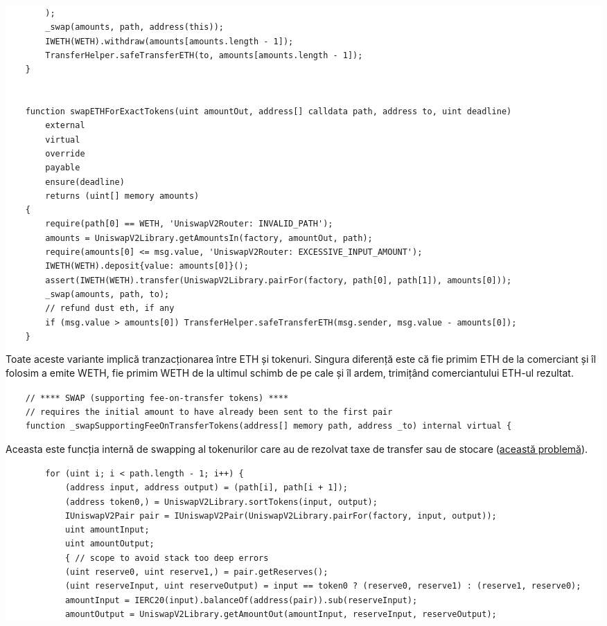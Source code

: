 ```solidity
        );
        _swap(amounts, path, address(this));
        IWETH(WETH).withdraw(amounts[amounts.length - 1]);
        TransferHelper.safeTransferETH(to, amounts[amounts.length - 1]);
    }


    function swapETHForExactTokens(uint amountOut, address[] calldata path, address to, uint deadline)
        external
        virtual
        override
        payable
        ensure(deadline)
        returns (uint[] memory amounts)
    {
        require(path[0] == WETH, 'UniswapV2Router: INVALID_PATH');
        amounts = UniswapV2Library.getAmountsIn(factory, amountOut, path);
        require(amounts[0] <= msg.value, 'UniswapV2Router: EXCESSIVE_INPUT_AMOUNT');
        IWETH(WETH).deposit{value: amounts[0]}();
        assert(IWETH(WETH).transfer(UniswapV2Library.pairFor(factory, path[0], path[1]), amounts[0]));
        _swap(amounts, path, to);
        // refund dust eth, if any
        if (msg.value > amounts[0]) TransferHelper.safeTransferETH(msg.sender, msg.value - amounts[0]);
    }
```

Toate aceste variante implică tranzacționarea între ETH și tokenuri. Singura diferență este că fie primim ETH de la comerciant și îl folosim a emite WETH, fie primim WETH de la ultimul schimb de pe cale și îl ardem, trimițând comerciantului ETH-ul rezultat.

```solidity
    // **** SWAP (supporting fee-on-transfer tokens) ****
    // requires the initial amount to have already been sent to the first pair
    function _swapSupportingFeeOnTransferTokens(address[] memory path, address _to) internal virtual {
```

Aceasta este funcția internă de swapping al tokenurilor care au de rezolvat taxe de transfer sau de stocare ([această problemă](https://github.com/Uniswap/uniswap-interface/issues/835)).

```solidity
        for (uint i; i < path.length - 1; i++) {
            (address input, address output) = (path[i], path[i + 1]);
            (address token0,) = UniswapV2Library.sortTokens(input, output);
            IUniswapV2Pair pair = IUniswapV2Pair(UniswapV2Library.pairFor(factory, input, output));
            uint amountInput;
            uint amountOutput;
            { // scope to avoid stack too deep errors
            (uint reserve0, uint reserve1,) = pair.getReserves();
            (uint reserveInput, uint reserveOutput) = input == token0 ? (reserve0, reserve1) : (reserve1, reserve0);
            amountInput = IERC20(input).balanceOf(address(pair)).sub(reserveInput);
            amountOutput = UniswapV2Library.getAmountOut(amountInput, reserveInput, reserveOutput);
```
